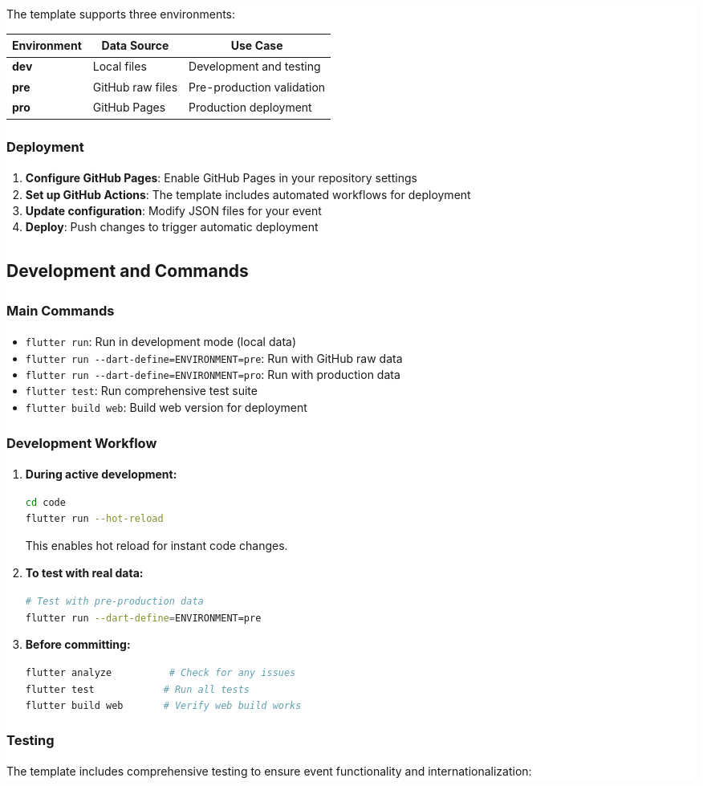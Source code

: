 The template supports three environments:

| Environment | Data Source      | Use Case                  |
|-------------|------------------|---------------------------|
| **dev**     | Local files      | Development and testing   |
| **pre**     | GitHub raw files | Pre-production validation |
| **pro**     | GitHub Pages     | Production deployment     |

### Deployment

1. **Configure GitHub Pages**: Enable GitHub Pages in your repository settings
2. **Set up GitHub Actions**: The template includes automated workflows for deployment
3. **Update configuration**: Modify JSON files for your event
4. **Deploy**: Push changes to trigger automatic deployment

## Development and Commands

### Main Commands

- `flutter run`: Run in development mode (local data)
- `flutter run --dart-define=ENVIRONMENT=pre`: Run with GitHub raw data
- `flutter run --dart-define=ENVIRONMENT=pro`: Run with production data
- `flutter test`: Run comprehensive test suite
- `flutter build web`: Build web version for deployment

### Development Workflow

1. **During active development:**

   ```bash
   cd code
   flutter run --hot-reload
   ```

   This enables hot reload for instant code changes.

2. **To test with real data:**

   ```bash
   # Test with pre-production data
   flutter run --dart-define=ENVIRONMENT=pre
   ```

3. **Before committing:**

   ```bash
   flutter analyze          # Check for any issues
   flutter test            # Run all tests
   flutter build web       # Verify web build works
   ```

### Testing

The template includes comprehensive testing to ensure event functionality and internationalization:
